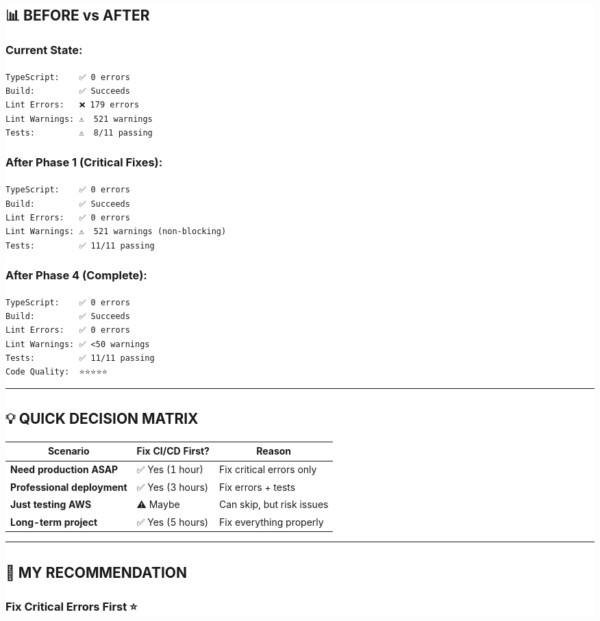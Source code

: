 
## 📊 **BEFORE vs AFTER**

### **Current State:**
```
TypeScript:    ✅ 0 errors
Build:         ✅ Succeeds
Lint Errors:   ❌ 179 errors
Lint Warnings: ⚠️  521 warnings
Tests:         ⚠️  8/11 passing
```

### **After Phase 1 (Critical Fixes):**
```
TypeScript:    ✅ 0 errors
Build:         ✅ Succeeds
Lint Errors:   ✅ 0 errors
Lint Warnings: ⚠️  521 warnings (non-blocking)
Tests:         ✅ 11/11 passing
```

### **After Phase 4 (Complete):**
```
TypeScript:    ✅ 0 errors
Build:         ✅ Succeeds
Lint Errors:   ✅ 0 errors
Lint Warnings: ✅ <50 warnings
Tests:         ✅ 11/11 passing
Code Quality:  ⭐⭐⭐⭐⭐
```

---

## 💡 **QUICK DECISION MATRIX**

| Scenario | Fix CI/CD First? | Reason |
|----------|------------------|--------|
| **Need production ASAP** | ✅ Yes (1 hour) | Fix critical errors only |
| **Professional deployment** | ✅ Yes (3 hours) | Fix errors + tests |
| **Just testing AWS** | ⚠️ Maybe | Can skip, but risk issues |
| **Long-term project** | ✅ Yes (5 hours) | Fix everything properly |

---

## 🎯 **MY RECOMMENDATION**

### **Fix Critical Errors First** ⭐
